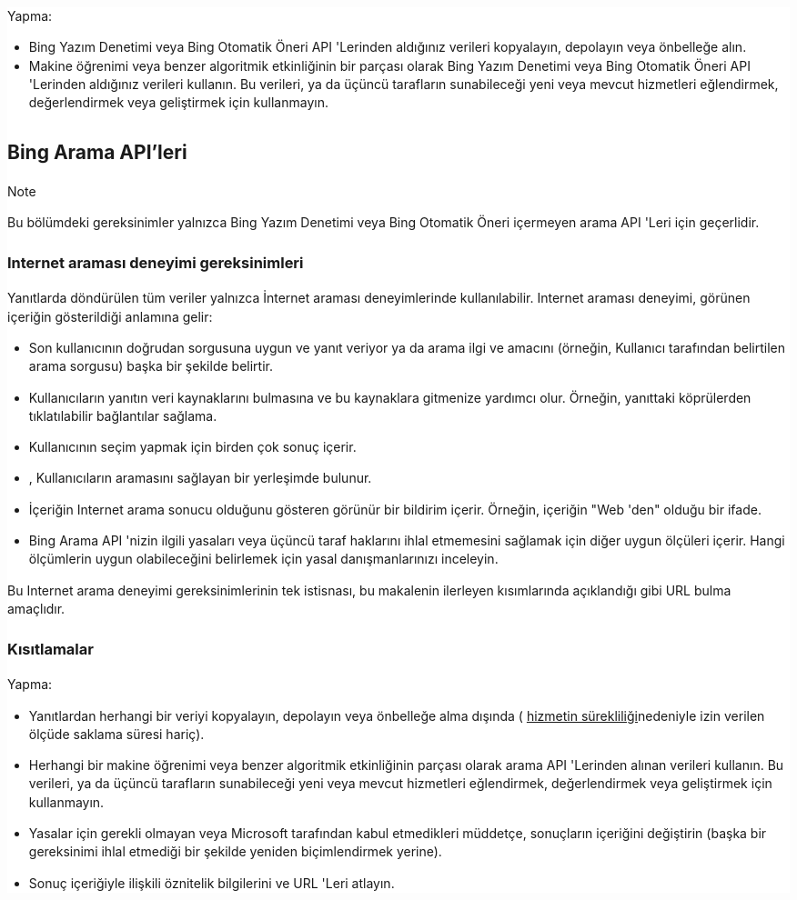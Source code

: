 Yapma:

- Bing Yazım Denetimi veya Bing Otomatik Öneri API 'Lerinden aldığınız verileri kopyalayın, depolayın veya önbelleğe alın.
- Makine öğrenimi veya benzer algoritmik etkinliğinin bir parçası olarak Bing Yazım Denetimi veya Bing Otomatik Öneri API 'Lerinden aldığınız verileri kullanın. Bu verileri, ya da üçüncü tarafların sunabileceği yeni veya mevcut hizmetleri eğlendirmek, değerlendirmek veya geliştirmek için kullanmayın.

## <a name="bing-search-apis"></a>Bing Arama API’leri

> [!NOTE]
> Bu bölümdeki gereksinimler yalnızca Bing Yazım Denetimi veya Bing Otomatik Öneri içermeyen arama API 'Leri için geçerlidir. 

### <a name="internet-search-experience-requirements"></a>Internet araması deneyimi gereksinimleri

Yanıtlarda döndürülen tüm veriler yalnızca İnternet araması deneyimlerinde kullanılabilir. Internet araması deneyimi, görünen içeriğin gösterildiği anlamına gelir: 

- Son kullanıcının doğrudan sorgusuna uygun ve yanıt veriyor ya da arama ilgi ve amacını (örneğin, Kullanıcı tarafından belirtilen arama sorgusu) başka bir şekilde belirtir. 

- Kullanıcıların yanıtın veri kaynaklarını bulmasına ve bu kaynaklara gitmenize yardımcı olur. Örneğin, yanıttaki köprülerden tıklatılabilir bağlantılar sağlama.

- Kullanıcının seçim yapmak için birden çok sonuç içerir. 

- , Kullanıcıların aramasını sağlayan bir yerleşimde bulunur.

- İçeriğin Internet arama sonucu olduğunu gösteren görünür bir bildirim içerir. Örneğin, içeriğin "Web 'den" olduğu bir ifade.

- Bing Arama API 'nizin ilgili yasaları veya üçüncü taraf haklarını ihlal etmemesini sağlamak için diğer uygun ölçüleri içerir. Hangi ölçümlerin uygun olabileceğini belirlemek için yasal danışmanlarınızı inceleyin.

Bu Internet arama deneyimi gereksinimlerinin tek istisnası, bu makalenin ilerleyen kısımlarında açıklandığı gibi URL bulma amaçlıdır. 

### <a name="restrictions"></a>Kısıtlamalar

Yapma:

- Yanıtlardan herhangi bir veriyi kopyalayın, depolayın veya önbelleğe alma dışında ( [hizmetin sürekliliği](#continuity-of-service)nedeniyle izin verilen ölçüde saklama süresi hariç). 

- Herhangi bir makine öğrenimi veya benzer algoritmik etkinliğinin parçası olarak arama API 'Lerinden alınan verileri kullanın. Bu verileri, ya da üçüncü tarafların sunabileceği yeni veya mevcut hizmetleri eğlendirmek, değerlendirmek veya geliştirmek için kullanmayın.

- Yasalar için gerekli olmayan veya Microsoft tarafından kabul etmedikleri müddetçe, sonuçların içeriğini değiştirin (başka bir gereksinimi ihlal etmediği bir şekilde yeniden biçimlendirmek yerine). 

- Sonuç içeriğiyle ilişkili öznitelik bilgilerini ve URL 'Leri atlayın.
